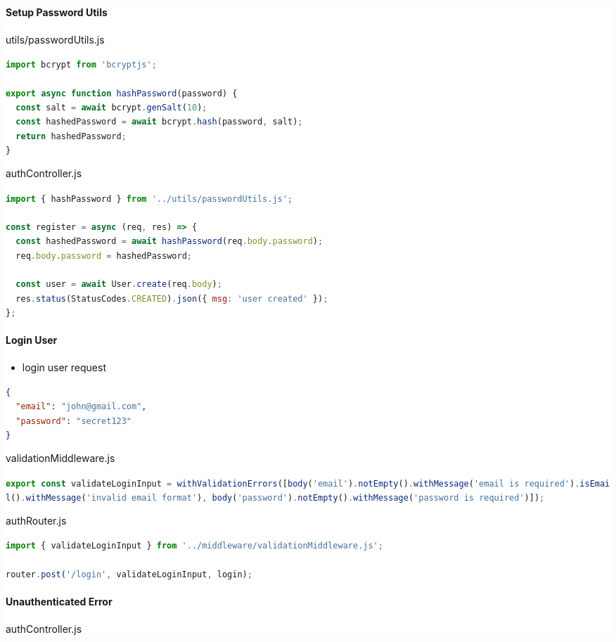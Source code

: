 #### Setup Password Utils

utils/passwordUtils.js

```js
import bcrypt from 'bcryptjs';

export async function hashPassword(password) {
  const salt = await bcrypt.genSalt(10);
  const hashedPassword = await bcrypt.hash(password, salt);
  return hashedPassword;
}
```

authController.js

```js
import { hashPassword } from '../utils/passwordUtils.js';

const register = async (req, res) => {
  const hashedPassword = await hashPassword(req.body.password);
  req.body.password = hashedPassword;

  const user = await User.create(req.body);
  res.status(StatusCodes.CREATED).json({ msg: 'user created' });
};
```

#### Login User

- login user request

```json
{
  "email": "john@gmail.com",
  "password": "secret123"
}
```

validationMiddleware.js

```js
export const validateLoginInput = withValidationErrors([body('email').notEmpty().withMessage('email is required').isEmail().withMessage('invalid email format'), body('password').notEmpty().withMessage('password is required')]);
```

authRouter.js

```js
import { validateLoginInput } from '../middleware/validationMiddleware.js';

router.post('/login', validateLoginInput, login);
```

#### Unauthenticated Error

authController.js
